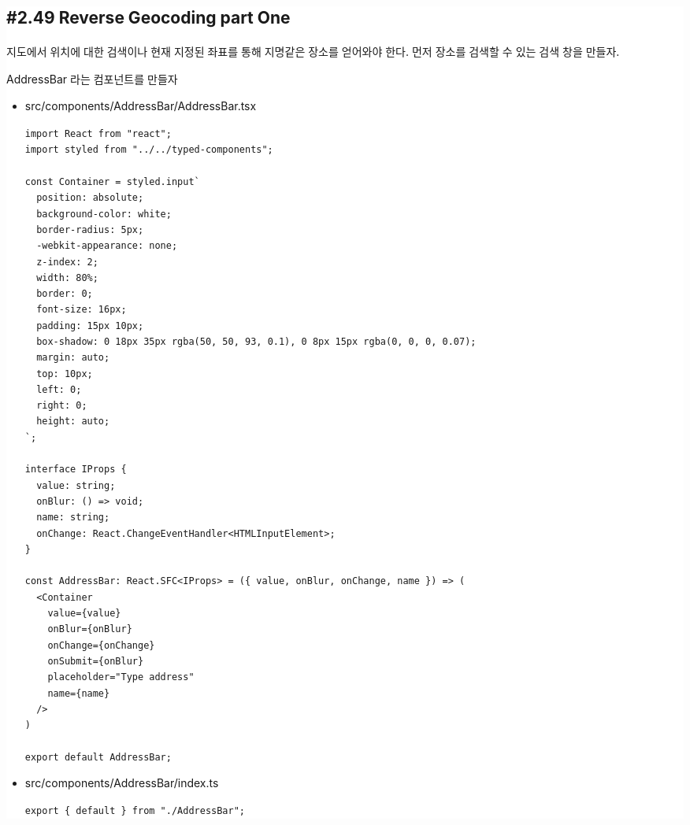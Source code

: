 ## #2.49 Reverse Geocoding part One

지도에서 위치에 대한 검색이나 현재 지정된 좌표를 통해 지명같은 장소를 얻어와야 한다. 먼저 장소를 검색할 수 있는 검색 창을 만들자.

AddressBar 라는 컴포넌트를 만들자

- src/components/AddressBar/AddressBar.tsx
  ```tsx
  import React from "react";
  import styled from "../../typed-components";
  
  const Container = styled.input`
    position: absolute;
    background-color: white;
    border-radius: 5px;
    -webkit-appearance: none;
    z-index: 2;
    width: 80%;
    border: 0;
    font-size: 16px;
    padding: 15px 10px;
    box-shadow: 0 18px 35px rgba(50, 50, 93, 0.1), 0 8px 15px rgba(0, 0, 0, 0.07);
    margin: auto;
    top: 10px;
    left: 0;
    right: 0;
    height: auto;
  `;
  
  interface IProps {
    value: string;
    onBlur: () => void;
    name: string;
    onChange: React.ChangeEventHandler<HTMLInputElement>;
  }
  
  const AddressBar: React.SFC<IProps> = ({ value, onBlur, onChange, name }) => (
    <Container
      value={value}
      onBlur={onBlur}
      onChange={onChange}
      onSubmit={onBlur}
      placeholder="Type address"
      name={name}
    />
  )
  
  export default AddressBar;
  ```

- src/components/AddressBar/index.ts
  ```tsx
  export { default } from "./AddressBar";
  ```
